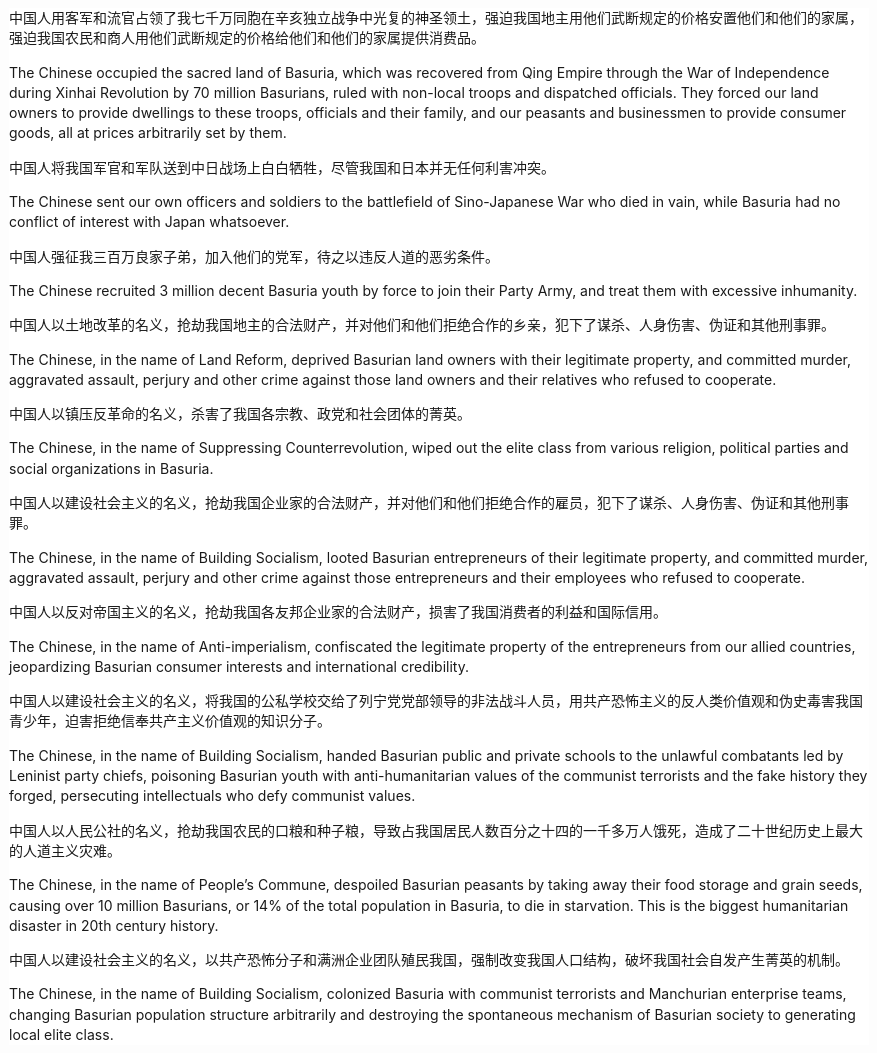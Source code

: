 中国人用客军和流官占领了我七千万同胞在辛亥独立战争中光复的神圣领土，强迫我国地主用他们武断规定的价格安置他们和他们的家属，强迫我国农民和商人用他们武断规定的价格给他们和他们的家属提供消费品。

The Chinese occupied the sacred land of Basuria, which was recovered from Qing Empire through the War of Independence during Xinhai Revolution by 70 million Basurians, ruled with non-local troops and dispatched officials. They forced our land owners to provide dwellings to these troops, officials and their family, and our peasants and businessmen to provide consumer goods, all at prices arbitrarily set by them.

中国人将我国军官和军队送到中日战场上白白牺牲，尽管我国和日本并无任何利害冲突。

The Chinese sent our own officers and soldiers to the battlefield of Sino-Japanese War who died in vain, while Basuria had no conflict of interest with Japan whatsoever.

中国人强征我三百万良家子弟，加入他们的党军，待之以违反人道的恶劣条件。

The Chinese recruited 3 million decent Basuria youth by force to join their Party Army, and treat them with excessive inhumanity.

中国人以土地改革的名义，抢劫我国地主的合法财产，并对他们和他们拒绝合作的乡亲，犯下了谋杀、人身伤害、伪证和其他刑事罪。

The Chinese, in the name of Land Reform, deprived Basurian land owners with their legitimate property, and committed murder, aggravated assault, perjury and other crime against those land owners and their relatives who refused to cooperate.

中国人以镇压反革命的名义，杀害了我国各宗教、政党和社会团体的菁英。

The Chinese, in the name of Suppressing Counterrevolution, wiped out the elite class from various religion, political parties and social organizations in Basuria.

中国人以建设社会主义的名义，抢劫我国企业家的合法财产，并对他们和他们拒绝合作的雇员，犯下了谋杀、人身伤害、伪证和其他刑事罪。

The Chinese, in the name of Building Socialism, looted Basurian entrepreneurs of their legitimate property, and committed murder, aggravated assault, perjury and other crime against those entrepreneurs and their employees who refused to cooperate.

中国人以反对帝国主义的名义，抢劫我国各友邦企业家的合法财产，损害了我国消费者的利益和国际信用。

The Chinese, in the name of Anti-imperialism, confiscated the legitimate property of the entrepreneurs from our allied countries, jeopardizing Basurian consumer interests and international credibility.

中国人以建设社会主义的名义，将我国的公私学校交给了列宁党党部领导的非法战斗人员，用共产恐怖主义的反人类价值观和伪史毒害我国青少年，迫害拒绝信奉共产主义价值观的知识分子。

The Chinese, in the name of Building Socialism, handed Basurian public and private schools to the unlawful combatants led by Leninist party chiefs, poisoning Basurian youth with anti-humanitarian values of the communist terrorists and the fake history they forged, persecuting intellectuals who defy communist values.

中国人以人民公社的名义，抢劫我国农民的口粮和种子粮，导致占我国居民人数百分之十四的一千多万人饿死，造成了二十世纪历史上最大的人道主义灾难。

The Chinese, in the name of People’s Commune, despoiled Basurian peasants by taking away their food storage and grain seeds, causing over 10 million Basurians, or 14% of the total population in Basuria, to die in starvation. This is the biggest humanitarian disaster in 20th century history.

中国人以建设社会主义的名义，以共产恐怖分子和满洲企业团队殖民我国，强制改变我国人口结构，破坏我国社会自发产生菁英的机制。

The Chinese, in the name of Building Socialism, colonized Basuria with communist terrorists and Manchurian enterprise teams, changing Basurian population structure arbitrarily and destroying the spontaneous mechanism of Basurian society to generating local elite class.
